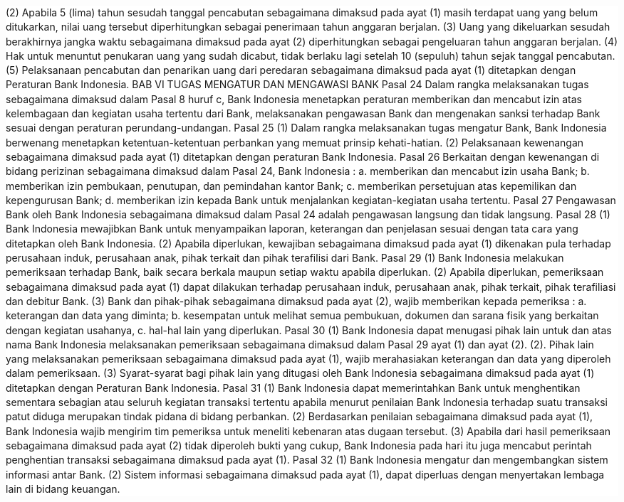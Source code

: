 (2) Apabila 5 (lima) tahun sesudah tanggal pencabutan sebagaimana dimaksud pada ayat (1) masih terdapat uang yang belum ditukarkan, nilai uang tersebut diperhitungkan sebagai penerimaan tahun anggaran berjalan.
(3) Uang yang dikeluarkan sesudah berakhirnya jangka waktu sebagaimana dimaksud pada ayat (2) diperhitungkan sebagai pengeluaran tahun anggaran berjalan.
(4) Hak untuk menuntut penukaran uang yang sudah dicabut, tidak berlaku lagi setelah 10 (sepuluh) tahun sejak tanggal pencabutan.
(5) Pelaksanaan pencabutan dan penarikan uang dari peredaran sebagaimana dimaksud pada ayat (1) ditetapkan dengan Peraturan Bank Indonesia.
BAB VI TUGAS MENGATUR DAN MENGAWASI BANK
Pasal 24
Dalam rangka melaksanakan tugas sebagaimana dimaksud dalam Pasal 8 huruf c, Bank Indonesia menetapkan peraturan memberikan dan mencabut izin atas kelembagaan dan kegiatan usaha tertentu dari Bank, melaksanakan pengawasan Bank dan mengenakan sanksi terhadap Bank sesuai dengan peraturan perundang-undangan.
Pasal 25
(1) Dalam rangka melaksanakan tugas mengatur Bank, Bank Indonesia berwenang menetapkan ketentuan-ketentuan perbankan yang memuat prinsip kehati-hatian.
(2) Pelaksanaan kewenangan sebagaimana dimaksud pada ayat (1) ditetapkan dengan peraturan Bank Indonesia.
Pasal 26
Berkaitan dengan kewenangan di bidang perizinan sebagaimana dimaksud dalam Pasal 24, Bank Indonesia :
a. memberikan dan mencabut izin usaha Bank;
b. memberikan izin pembukaan, penutupan, dan pemindahan kantor Bank;
c. memberikan persetujuan atas kepemilikan dan kepengurusan Bank;
d. memberikan izin kepada Bank untuk menjalankan kegiatan-kegiatan usaha tertentu.
Pasal 27
Pengawasan Bank oleh Bank Indonesia sebagaimana dimaksud dalam Pasal 24 adalah pengawasan langsung dan tidak langsung.
Pasal 28
(1) Bank Indonesia mewajibkan Bank untuk menyampaikan laporan, keterangan dan penjelasan sesuai dengan tata cara yang ditetapkan oleh Bank Indonesia.
(2) Apabila diperlukan, kewajiban sebagaimana dimaksud pada ayat (1) dikenakan pula terhadap perusahaan induk, perusahaan anak, pihak terkait dan pihak terafilisi dari Bank.
Pasal 29
(1) Bank Indonesia melakukan pemeriksaan terhadap Bank, baik secara berkala maupun setiap waktu apabila diperlukan.
(2) Apabila diperlukan, pemeriksaan sebagaimana dimaksud pada ayat (1) dapat dilakukan terhadap perusahaan induk, perusahaan anak, pihak terkait, pihak terafiliasi dan debitur Bank.
(3) Bank dan pihak-pihak sebagaimana dimaksud pada ayat (2), wajib memberikan kepada pemeriksa :
a. keterangan dan data yang diminta;
b. kesempatan untuk melihat semua pembukuan, dokumen dan sarana fisik yang berkaitan dengan kegiatan usahanya, c. hal-hal lain yang diperlukan.
Pasal 30
(1) Bank Indonesia dapat menugasi pihak lain untuk dan atas nama Bank Indonesia melaksanakan pemeriksaan sebagaimana dimaksud dalam Pasal 29 ayat (1) dan ayat (2).
(2). Pihak lain yang melaksanakan pemeriksaan sebagaimana dimaksud pada ayat (1), wajib merahasiakan keterangan dan data yang diperoleh dalam pemeriksaan.
(3) Syarat-syarat bagi pihak lain yang ditugasi oleh Bank Indonesia sebagaimana dimaksud pada ayat (1) ditetapkan dengan Peraturan Bank Indonesia.
Pasal 31
(1) Bank Indonesia dapat memerintahkan Bank untuk menghentikan sementara sebagian atau seluruh kegiatan transaksi tertentu apabila menurut penilaian Bank Indonesia terhadap suatu transaksi patut diduga merupakan tindak pidana di bidang perbankan.
(2) Berdasarkan penilaian sebagaimana dimaksud pada ayat (1), Bank Indonesia wajib mengirim tim pemeriksa untuk meneliti kebenaran atas dugaan tersebut.
(3) Apabila dari hasil pemeriksaan sebagaimana dimaksud pada ayat (2) tidak diperoleh bukti yang cukup, Bank Indonesia pada hari itu juga mencabut perintah penghentian transaksi sebagaimana dimaksud pada ayat (1).
Pasal 32
(1) Bank Indonesia mengatur dan mengembangkan sistem informasi antar Bank.
(2) Sistem informasi sebagaimana dimaksud pada ayat (1), dapat diperluas dengan menyertakan lembaga lain di bidang keuangan.